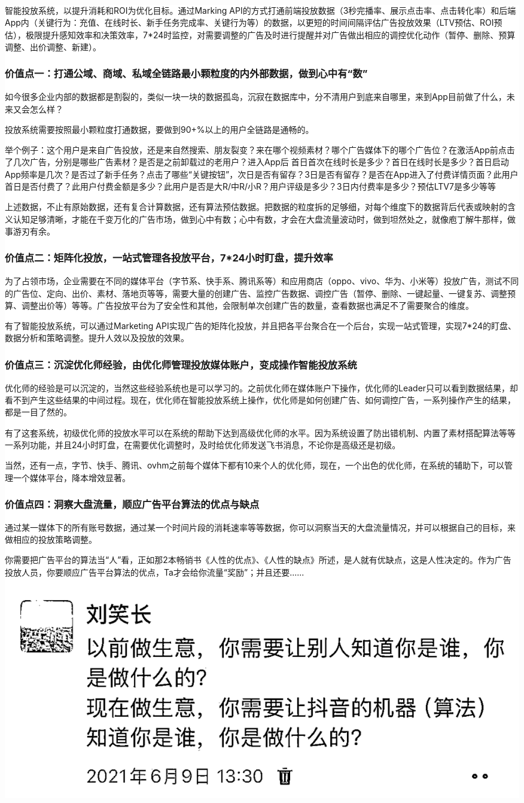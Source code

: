 智能投放系统，以提升消耗和ROI为优化目标。通过Marking API的方式打通前端投放数据（3秒完播率、展示点击率、点击转化率）和后端App内（关键行为：充值、在线时长、新手任务完成率、关键行为等）的数据，以更短的时间间隔评估广告投放效果（LTV预估、ROI预估），极限提升感知效率和决策效率，7*24时监控，对需要调整的广告及时进行提醒并对广告做出相应的调控优化动作（暂停、删除、预算调整、出价调整、新建）。

### 价值点一：打通公域、商域、私域全链路最小颗粒度的内外部数据，做到心中有“数”

如今很多企业内部的数据都是割裂的，类似一块一块的数据孤岛，沉寂在数据库中，分不清用户到底来自哪里，来到App目前做了什么，未来又会怎么样？

投放系统需要按照最小颗粒度打通数据，要做到90+%以上的用户全链路是通畅的。

举个例子：这个用户是来自广告投放，还是来自然搜索、朋友裂变？来在哪个视频素材？哪个广告媒体下的哪个广告位？在激活App前点击了几次广告，分别是哪些广告素材？是否是之前卸载过的老用户？进入App后 首日首次在线时长是多少？首日在线时长是多少？首日启动App频率是几次？是否过了新手任务？点击了哪些“关键按钮”，次日是否有留存？3日是否有留存？是否在App进入了付费详情页面？此用户首日是否付费了？此用户付费金额是多少？此用户是否是大R/中R/小R？用户评级是多少？3日内付费率是多少？预估LTV7是多少等等

上述数据，不止有原始数据，还有复合计算数据，还有算法预估数据。把数据的粒度拆的足够细，对每个维度下的数据背后代表或映射的含义认知足够清晰，才能在千变万化的广告市场，做到心中有数；心中有数，才会在大盘流量波动时，做到坦然处之，就像庖丁解牛那样，做事游刃有余。

### 价值点二：矩阵化投放，一站式管理各投放平台，7*24小时盯盘，提升效率

为了占领市场，企业需要在不同的媒体平台（字节系、快手系、腾讯系等）和应用商店（oppo、vivo、华为、小米等）投放广告，测试不同的广告位、定向、出价、素材、落地页等等，需要大量的创建广告、监控广告数据、调控广告（暂停、删除、一键起量、一键复苏、调整预算、调整出价等）等等。广告投放平台为了安全性和其他，会限制单次创建广告的数量，查看数据也满足不了需要聚合的维度。

有了智能投放系统，可以通过Marketing API实现广告的矩阵化投放，并且把各平台聚合在一个后台，实现一站式管理，实现7*24的盯盘、数据分析和策略调整。提升人效以及投放的效果。

### 价值点三：沉淀优化师经验，由优化师管理投放媒体账户，变成操作智能投放系统

优化师的经验是可以沉淀的，当然这些经验系统也是可以学习的。之前优化师在媒体账户下操作，优化师的Leader只可以看到数据结果，却看不到产生这些结果的中间过程。现在，优化师在智能投放系统上操作，优化师是如何创建广告、如何调控广告，一系列操作产生的结果，都是一目了然的。

有了这套系统，初级优化师的投放水平可以在系统的帮助下达到高级优化师的水平。因为系统设置了防出错机制、内置了素材搭配算法等等一系列功能，并且24小时盯盘，在需要优化调整时，及时给优化师发送飞书消息，不论你是高级还是初级。

当然，还有一点，字节、快手、腾讯、ovhm之前每个媒体下都有10来个人的优化师，现在，一个出色的优化师，在系统的辅助下，可以管理一个媒体平台，降本增效显著。

### 价值点四：洞察大盘流量，顺应广告平台算法的优点与缺点

通过某一媒体下的所有账号数据，通过某一个时间片段的消耗速率等等数据，你可以洞察当天的大盘流量情况，并可以根据自己的目标，来做相应的投放策略调整。

你需要把广告平台的算法当“人”看，正如那2本畅销书《人性的优点》、《人性的缺点》所述，是人就有优缺点，这是人性决定的。作为广告投放人员，你要顺应广告平台算法的优点，Ta才会给你流量“奖励”；并且还要......

![](img/8d9dbb873df34249714677b547b8c330.png)

